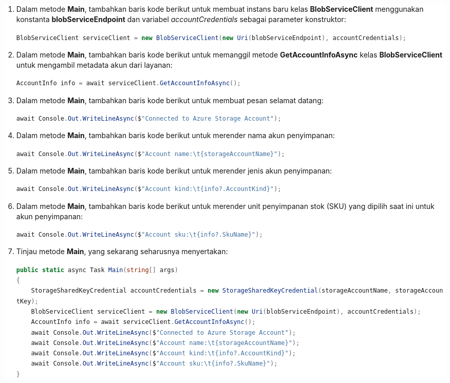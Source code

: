1.  Dalam metode **Main**, tambahkan baris kode berikut untuk membuat instans baru kelas **BlobServiceClient** menggunakan konstanta **blobServiceEndpoint** dan variabel *accountCredentials* sebagai parameter konstruktor:

    ```csharp
    BlobServiceClient serviceClient = new BlobServiceClient(new Uri(blobServiceEndpoint), accountCredentials);
    ```

1.  Dalam metode **Main**, tambahkan baris kode berikut untuk memanggil metode **GetAccountInfoAsync** kelas **BlobServiceClient** untuk mengambil metadata akun dari layanan:

    ```csharp
    AccountInfo info = await serviceClient.GetAccountInfoAsync();
    ```
    
1.  Dalam metode **Main**, tambahkan baris kode berikut untuk membuat pesan selamat datang:

    ```csharp
    await Console.Out.WriteLineAsync($"Connected to Azure Storage Account");
    ```
    
1.  Dalam metode **Main**, tambahkan baris kode berikut untuk merender nama akun penyimpanan:

    ```csharp
    await Console.Out.WriteLineAsync($"Account name:\t{storageAccountName}");
    ```
    
1.  Dalam metode **Main**, tambahkan baris kode berikut untuk merender jenis akun penyimpanan:

    ```csharp
    await Console.Out.WriteLineAsync($"Account kind:\t{info?.AccountKind}");
    ```
    
1.  Dalam metode **Main**, tambahkan baris kode berikut untuk merender unit penyimpanan stok (SKU) yang dipilih saat ini untuk akun penyimpanan:

    ```csharp
    await Console.Out.WriteLineAsync($"Account sku:\t{info?.SkuName}");
    ```

1.  Tinjau metode **Main**, yang sekarang seharusnya menyertakan:

    ```csharp
    public static async Task Main(string[] args)
    {
        StorageSharedKeyCredential accountCredentials = new StorageSharedKeyCredential(storageAccountName, storageAccountKey);
        BlobServiceClient serviceClient = new BlobServiceClient(new Uri(blobServiceEndpoint), accountCredentials);
        AccountInfo info = await serviceClient.GetAccountInfoAsync();
        await Console.Out.WriteLineAsync($"Connected to Azure Storage Account");
        await Console.Out.WriteLineAsync($"Account name:\t{storageAccountName}");
        await Console.Out.WriteLineAsync($"Account kind:\t{info?.AccountKind}");
        await Console.Out.WriteLineAsync($"Account sku:\t{info?.SkuName}");
    }
    ```
